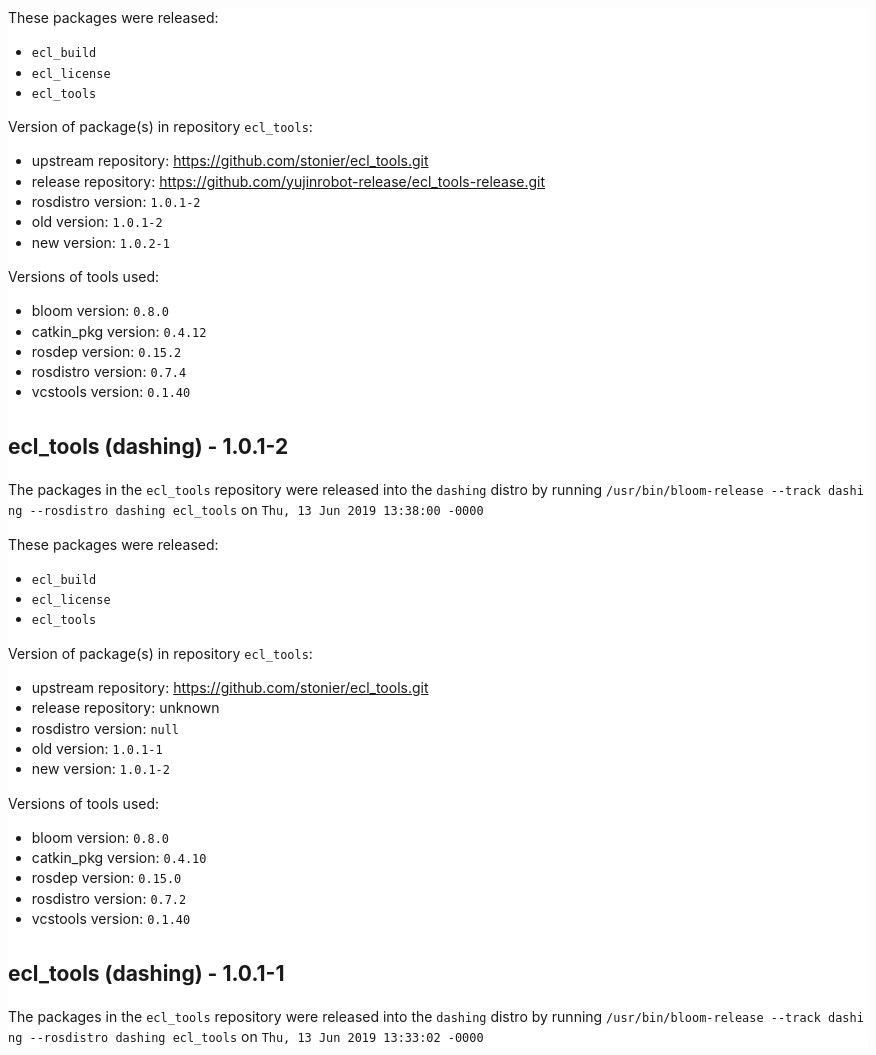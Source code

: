 These packages were released:
- `ecl_build`
- `ecl_license`
- `ecl_tools`

Version of package(s) in repository `ecl_tools`:

- upstream repository: https://github.com/stonier/ecl_tools.git
- release repository: https://github.com/yujinrobot-release/ecl_tools-release.git
- rosdistro version: `1.0.1-2`
- old version: `1.0.1-2`
- new version: `1.0.2-1`

Versions of tools used:

- bloom version: `0.8.0`
- catkin_pkg version: `0.4.12`
- rosdep version: `0.15.2`
- rosdistro version: `0.7.4`
- vcstools version: `0.1.40`


## ecl_tools (dashing) - 1.0.1-2

The packages in the `ecl_tools` repository were released into the `dashing` distro by running `/usr/bin/bloom-release --track dashing --rosdistro dashing ecl_tools` on `Thu, 13 Jun 2019 13:38:00 -0000`

These packages were released:
- `ecl_build`
- `ecl_license`
- `ecl_tools`

Version of package(s) in repository `ecl_tools`:

- upstream repository: https://github.com/stonier/ecl_tools.git
- release repository: unknown
- rosdistro version: `null`
- old version: `1.0.1-1`
- new version: `1.0.1-2`

Versions of tools used:

- bloom version: `0.8.0`
- catkin_pkg version: `0.4.10`
- rosdep version: `0.15.0`
- rosdistro version: `0.7.2`
- vcstools version: `0.1.40`


## ecl_tools (dashing) - 1.0.1-1

The packages in the `ecl_tools` repository were released into the `dashing` distro by running `/usr/bin/bloom-release --track dashing --rosdistro dashing ecl_tools` on `Thu, 13 Jun 2019 13:33:02 -0000`
